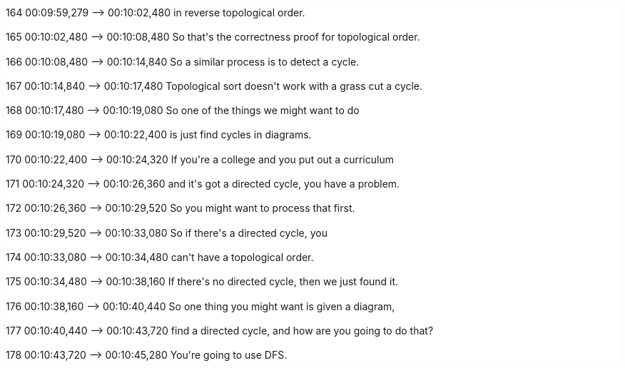 164
00:09:59,279 --> 00:10:02,480
in reverse topological order.

165
00:10:02,480 --> 00:10:08,480
So that's the correctness proof for topological order.

166
00:10:08,480 --> 00:10:14,840
So a similar process is to detect a cycle.

167
00:10:14,840 --> 00:10:17,480
Topological sort doesn't work with a grass cut a cycle.

168
00:10:17,480 --> 00:10:19,080
So one of the things we might want to do

169
00:10:19,080 --> 00:10:22,400
is just find cycles in diagrams.

170
00:10:22,400 --> 00:10:24,320
If you're a college and you put out a curriculum

171
00:10:24,320 --> 00:10:26,360
and it's got a directed cycle, you have a problem.

172
00:10:26,360 --> 00:10:29,520
So you might want to process that first.

173
00:10:29,520 --> 00:10:33,080
So if there's a directed cycle, you

174
00:10:33,080 --> 00:10:34,480
can't have a topological order.

175
00:10:34,480 --> 00:10:38,160
If there's no directed cycle, then we just found it.

176
00:10:38,160 --> 00:10:40,440
So one thing you might want is given a diagram,

177
00:10:40,440 --> 00:10:43,720
find a directed cycle, and how are you going to do that?

178
00:10:43,720 --> 00:10:45,280
You're going to use DFS.
